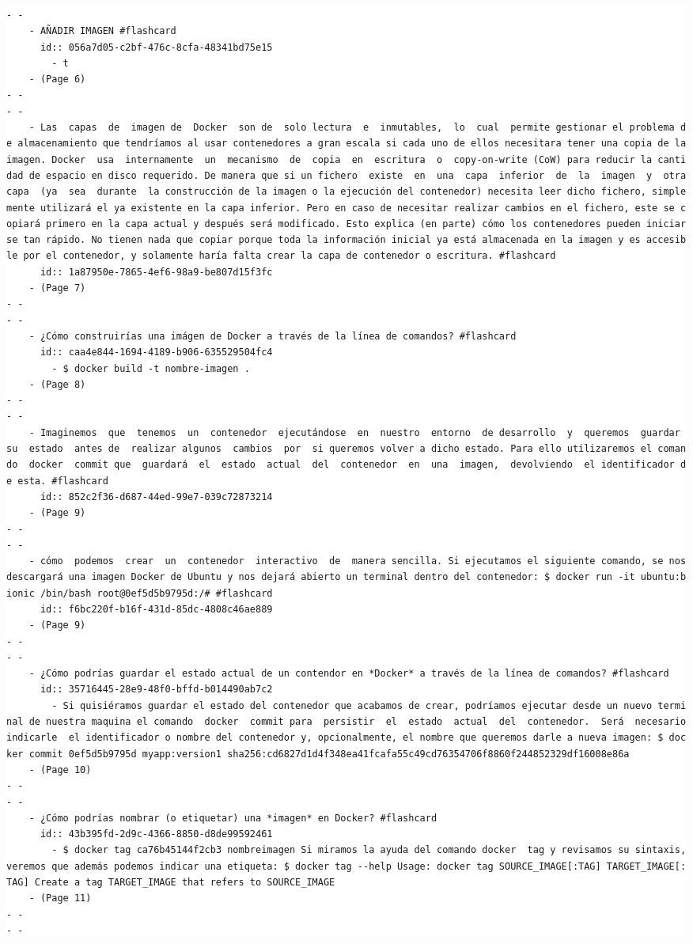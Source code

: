 	- -
		- AÑADIR IMAGEN #flashcard
		  id:: 056a7d05-c2bf-476c-8cfa-48341bd75e15
			- t
		- (Page 6)
	- -
	- -
		- Las  capas  de  imagen de  Docker  son de  solo lectura  e  inmutables,  lo  cual  permite gestionar el problema de almacenamiento que tendríamos al usar contenedores a gran escala si cada uno de ellos necesitara tener una copia de la imagen. Docker  usa  internamente  un  mecanismo  de  copia  en  escritura  o  copy-on-write (CoW) para reducir la cantidad de espacio en disco requerido. De manera que si un fichero  existe  en  una  capa  inferior  de  la  imagen  y  otra  capa  (ya  sea  durante  la construcción de la imagen o la ejecución del contenedor) necesita leer dicho fichero, simplemente utilizará el ya existente en la capa inferior. Pero en caso de necesitar realizar cambios en el fichero, este se copiará primero en la capa actual y después será modificado. Esto explica (en parte) cómo los contenedores pueden iniciarse tan rápido. No tienen nada que copiar porque toda la información inicial ya está almacenada en la imagen y es accesible por el contenedor, y solamente haría falta crear la capa de contenedor o escritura. #flashcard
		  id:: 1a87950e-7865-4ef6-98a9-be807d15f3fc
		- (Page 7)
	- -
	- -
		- ¿Cómo construirías una imágen de Docker a través de la línea de comandos? #flashcard
		  id:: caa4e844-1694-4189-b906-635529504fc4
			- $ docker build -t nombre-imagen .
		- (Page 8)
	- -
	- -
		- Imaginemos  que  tenemos  un  contenedor  ejecutándose  en  nuestro  entorno  de desarrollo  y  queremos  guardar  su  estado  antes de  realizar algunos  cambios  por  si queremos volver a dicho estado. Para ello utilizaremos el comando  docker  commit que  guardará  el  estado  actual  del  contenedor  en  una  imagen,  devolviendo  el identificador de esta. #flashcard
		  id:: 852c2f36-d687-44ed-99e7-039c72873214
		- (Page 9)
	- -
	- -
		- cómo  podemos  crear  un  contenedor  interactivo  de  manera sencilla. Si ejecutamos el siguiente comando, se nos descargará una imagen Docker de Ubuntu y nos dejará abierto un terminal dentro del contenedor: $ docker run -it ubuntu:bionic /bin/bash root@0ef5d5b9795d:/# #flashcard
		  id:: f6bc220f-b16f-431d-85dc-4808c46ae889
		- (Page 9)
	- -
	- -
		- ¿Cómo podrías guardar el estado actual de un contendor en *Docker* a través de la línea de comandos? #flashcard
		  id:: 35716445-28e9-48f0-bffd-b014490ab7c2
			- Si quisiéramos guardar el estado del contenedor que acabamos de crear, podríamos ejecutar desde un nuevo terminal de nuestra maquina el comando  docker  commit para  persistir  el  estado  actual  del  contenedor.  Será  necesario indicarle  el identificador o nombre del contenedor y, opcionalmente, el nombre que queremos darle a nueva imagen: $ docker commit 0ef5d5b9795d myapp:version1 sha256:cd6827d1d4f348ea41fcafa55c49cd76354706f8860f244852329df16008e86a
		- (Page 10)
	- -
	- -
		- ¿Cómo podrías nombrar (o etiquetar) una *imagen* en Docker? #flashcard
		  id:: 43b395fd-2d9c-4366-8850-d8de99592461
			- $ docker tag ca76b45144f2cb3 nombreimagen Si miramos la ayuda del comando docker  tag y revisamos su sintaxis, veremos que además podemos indicar una etiqueta: $ docker tag --help Usage: docker tag SOURCE_IMAGE[:TAG] TARGET_IMAGE[:TAG] Create a tag TARGET_IMAGE that refers to SOURCE_IMAGE
		- (Page 11)
	- -
	- -